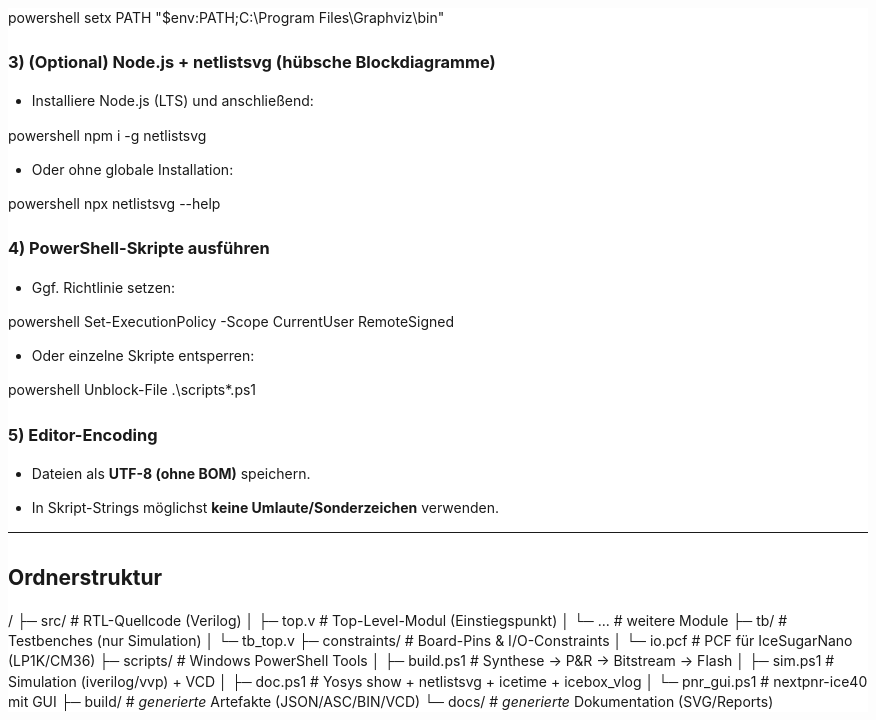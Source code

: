     
powershell
    setx PATH "$env:PATH;C:\Program Files\Graphviz\bin"

    

### 3) (Optional) Node.js + netlistsvg (hübsche Blockdiagramme)

* Installiere Node.js (LTS) und anschließend:
    
    
powershell
    npm i -g netlistsvg

    
* Oder ohne globale Installation:
    
    
powershell
    npx netlistsvg --help

    

### 4) PowerShell-Skripte ausführen

* Ggf. Richtlinie setzen:
    
    
powershell
    Set-ExecutionPolicy -Scope CurrentUser RemoteSigned

    
* Oder einzelne Skripte entsperren:
    
    
powershell
    Unblock-File .\scripts\*.ps1

    

### 5) Editor-Encoding

* Dateien als **UTF-8 (ohne BOM)** speichern.
    
* In Skript-Strings möglichst **keine Umlaute/Sonderzeichen** verwenden.
    

* * *

## Ordnerstruktur


<repo-root>/
├─ src/                    # RTL-Quellcode (Verilog)
│  ├─ top.v                # Top-Level-Modul (Einstiegspunkt)
│  └─ ...                  # weitere Module
├─ tb/                     # Testbenches (nur Simulation)
│  └─ tb_top.v
├─ constraints/            # Board-Pins & I/O-Constraints
│  └─ io.pcf               # PCF für IceSugarNano (LP1K/CM36)
├─ scripts/                # Windows PowerShell Tools
│  ├─ build.ps1            # Synthese -> P&R -> Bitstream -> Flash
│  ├─ sim.ps1              # Simulation (iverilog/vvp) + VCD
│  ├─ doc.ps1              # Yosys show + netlistsvg + icetime + icebox_vlog
│  └─ pnr_gui.ps1          # nextpnr-ice40 mit GUI
├─ build/                  # *generierte* Artefakte (JSON/ASC/BIN/VCD)
└─ docs/                   # *generierte* Dokumentation (SVG/Reports)
